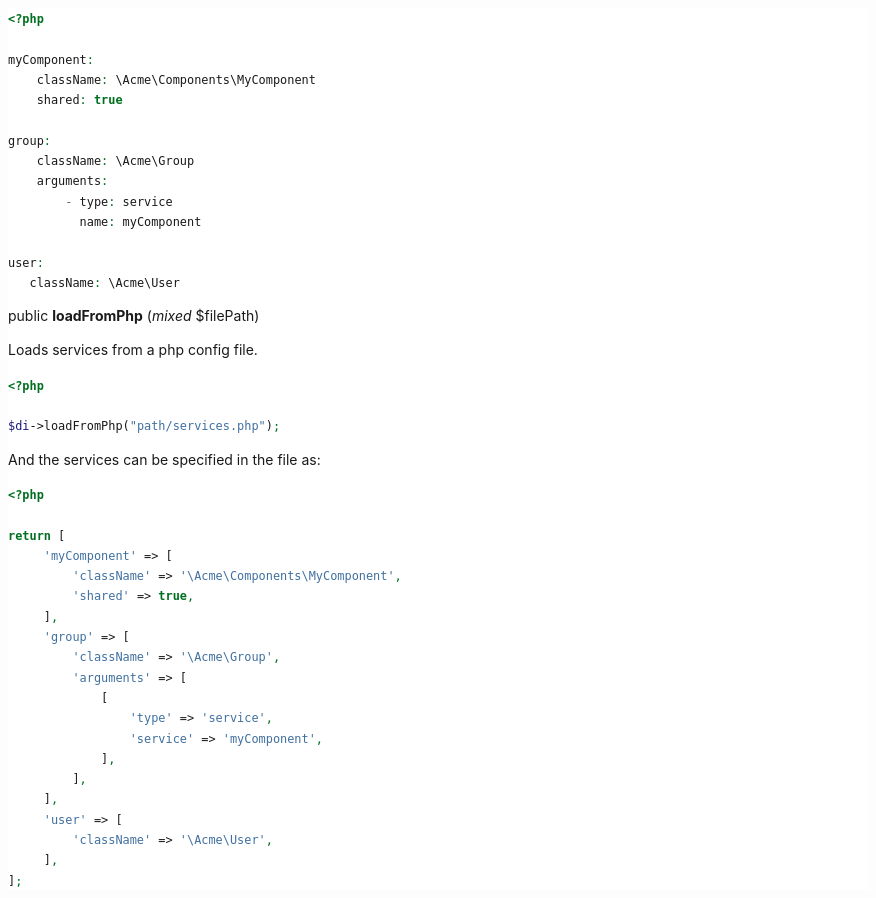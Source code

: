 ```php
<?php

myComponent:
    className: \Acme\Components\MyComponent
    shared: true

group:
    className: \Acme\Group
    arguments:
        - type: service
          name: myComponent

user:
   className: \Acme\User

```



public  **loadFromPhp** (*mixed* $filePath)

Loads services from a php config file.

```php
<?php

$di->loadFromPhp("path/services.php");

```
And the services can be specified in the file as:

```php
<?php

return [
     'myComponent' => [
         'className' => '\Acme\Components\MyComponent',
         'shared' => true,
     ],
     'group' => [
         'className' => '\Acme\Group',
         'arguments' => [
             [
                 'type' => 'service',
                 'service' => 'myComponent',
             ],
         ],
     ],
     'user' => [
         'className' => '\Acme\User',
     ],
];

```
